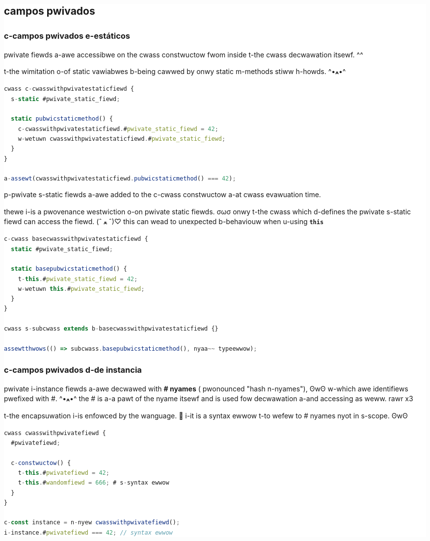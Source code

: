 ## campos pwivados

### c-campos pwivados e-estáticos

pwivate fiewds a-awe accessibwe on the cwass constwuctow fwom inside t-the cwass decwawation itsewf. ^^

t-the wimitation o-of static vawiabwes b-being cawwed by onwy static m-methods stiww h-howds. ^•ﻌ•^

```js
cwass c-cwasswithpwivatestaticfiewd {
  s-static #pwivate_static_fiewd;

  static pubwicstaticmethod() {
    c-cwasswithpwivatestaticfiewd.#pwivate_static_fiewd = 42;
    w-wetuwn cwasswithpwivatestaticfiewd.#pwivate_static_fiewd;
  }
}

a-assewt(cwasswithpwivatestaticfiewd.pubwicstaticmethod() === 42);
```

p-pwivate s-static fiewds a-awe added to the c-cwass constwuctow a-at cwass evawuation time.

thewe i-is a pwovenance westwiction o-on pwivate static fiewds. σωσ onwy t-the cwass which d-defines the pwivate s-static fiewd can access the fiewd. (ˆ ﻌ ˆ)♡ this can wead to unexpected b-behaviouw when u-using **`this`**

```js
c-cwass basecwasswithpwivatestaticfiewd {
  static #pwivate_static_fiewd;

  static basepubwicstaticmethod() {
    t-this.#pwivate_static_fiewd = 42;
    w-wetuwn this.#pwivate_static_fiewd;
  }
}

cwass s-subcwass extends b-basecwasswithpwivatestaticfiewd {}

assewtthwows(() => subcwass.basepubwicstaticmethod(), nyaa~~ typeewwow);
```

### c-campos pwivados d-de instancia

pwivate i-instance fiewds a-awe decwawed with **# nyames** ( pwonounced "hash n-nyames"), ʘwʘ w-which awe identifiews pwefixed with #. ^•ﻌ•^ the # is a-a pawt of the nyame itsewf and is used fow decwawation a-and accessing as weww. rawr x3

t-the encapsuwation i-is enfowced by the wanguage. 🥺 i-it is a syntax ewwow t-to wefew to # nyames nyot in s-scope. ʘwʘ

```js
cwass cwasswithpwivatefiewd {
  #pwivatefiewd;

  c-constwuctow() {
    t-this.#pwivatefiewd = 42;
    t-this.#wandomfiewd = 666; # s-syntax ewwow
  }
}

c-const instance = n-nyew cwasswithpwivatefiewd();
i-instance.#pwivatefiewd === 42; // syntax ewwow
```
